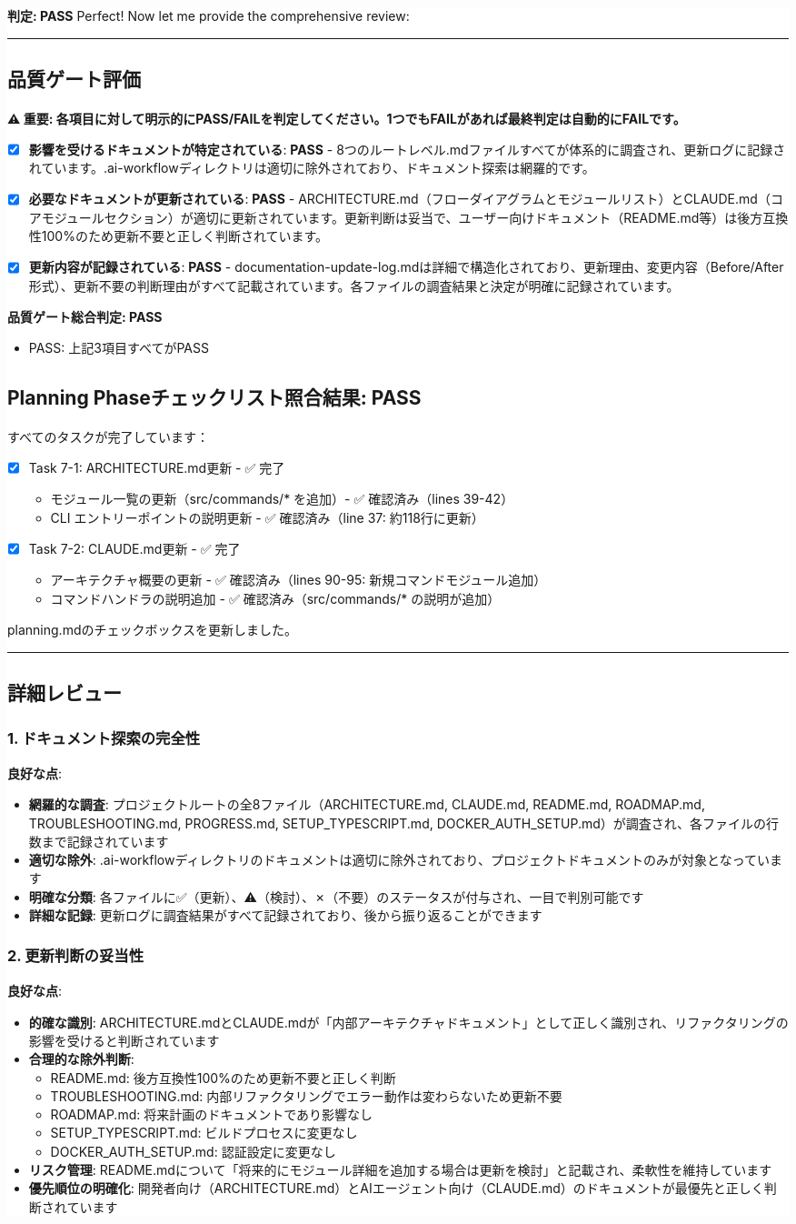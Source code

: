 **判定: PASS**
Perfect! Now let me provide the comprehensive review:

---

## 品質ゲート評価

**⚠️ 重要: 各項目に対して明示的にPASS/FAILを判定してください。1つでもFAILがあれば最終判定は自動的にFAILです。**

- [x] **影響を受けるドキュメントが特定されている**: **PASS** - 8つのルートレベル.mdファイルすべてが体系的に調査され、更新ログに記録されています。.ai-workflowディレクトリは適切に除外されており、ドキュメント探索は網羅的です。

- [x] **必要なドキュメントが更新されている**: **PASS** - ARCHITECTURE.md（フローダイアグラムとモジュールリスト）とCLAUDE.md（コアモジュールセクション）が適切に更新されています。更新判断は妥当で、ユーザー向けドキュメント（README.md等）は後方互換性100%のため更新不要と正しく判断されています。

- [x] **更新内容が記録されている**: **PASS** - documentation-update-log.mdは詳細で構造化されており、更新理由、変更内容（Before/After形式）、更新不要の判断理由がすべて記載されています。各ファイルの調査結果と決定が明確に記録されています。

**品質ゲート総合判定: PASS**
- PASS: 上記3項目すべてがPASS

## Planning Phaseチェックリスト照合結果: PASS

すべてのタスクが完了しています：

- [x] Task 7-1: ARCHITECTURE.md更新 - ✅ 完了
  - モジュール一覧の更新（src/commands/* を追加）- ✅ 確認済み（lines 39-42）
  - CLI エントリーポイントの説明更新 - ✅ 確認済み（line 37: 約118行に更新）
  
- [x] Task 7-2: CLAUDE.md更新 - ✅ 完了
  - アーキテクチャ概要の更新 - ✅ 確認済み（lines 90-95: 新規コマンドモジュール追加）
  - コマンドハンドラの説明追加 - ✅ 確認済み（src/commands/* の説明が追加）

planning.mdのチェックボックスを更新しました。

---

## 詳細レビュー

### 1. ドキュメント探索の完全性

**良好な点**:
- **網羅的な調査**: プロジェクトルートの全8ファイル（ARCHITECTURE.md, CLAUDE.md, README.md, ROADMAP.md, TROUBLESHOOTING.md, PROGRESS.md, SETUP_TYPESCRIPT.md, DOCKER_AUTH_SETUP.md）が調査され、各ファイルの行数まで記録されています
- **適切な除外**: .ai-workflowディレクトリのドキュメントは適切に除外されており、プロジェクトドキュメントのみが対象となっています
- **明確な分類**: 各ファイルに✅（更新）、⚠️（検討）、✗（不要）のステータスが付与され、一目で判別可能です
- **詳細な記録**: 更新ログに調査結果がすべて記録されており、後から振り返ることができます

### 2. 更新判断の妥当性

**良好な点**:
- **的確な識別**: ARCHITECTURE.mdとCLAUDE.mdが「内部アーキテクチャドキュメント」として正しく識別され、リファクタリングの影響を受けると判断されています
- **合理的な除外判断**: 
  - README.md: 後方互換性100%のため更新不要と正しく判断
  - TROUBLESHOOTING.md: 内部リファクタリングでエラー動作は変わらないため更新不要
  - ROADMAP.md: 将来計画のドキュメントであり影響なし
  - SETUP_TYPESCRIPT.md: ビルドプロセスに変更なし
  - DOCKER_AUTH_SETUP.md: 認証設定に変更なし
- **リスク管理**: README.mdについて「将来的にモジュール詳細を追加する場合は更新を検討」と記載され、柔軟性を維持しています
- **優先順位の明確化**: 開発者向け（ARCHITECTURE.md）とAIエージェント向け（CLAUDE.md）のドキュメントが最優先と正しく判断されています
